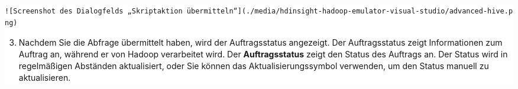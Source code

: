     ![Screenshot des Dialogfelds „Skriptaktion übermitteln“](./media/hdinsight-hadoop-emulator-visual-studio/advanced-hive.png)

3. Nachdem Sie die Abfrage übermittelt haben, wird der Auftragsstatus angezeigt. Der Auftragsstatus zeigt Informationen zum Auftrag an, während er von Hadoop verarbeitet wird. Der **Auftragsstatus** zeigt den Status des Auftrags an. Der Status wird in regelmäßigen Abständen aktualisiert, oder Sie können das Aktualisierungssymbol verwenden, um den Status manuell zu aktualisieren.
